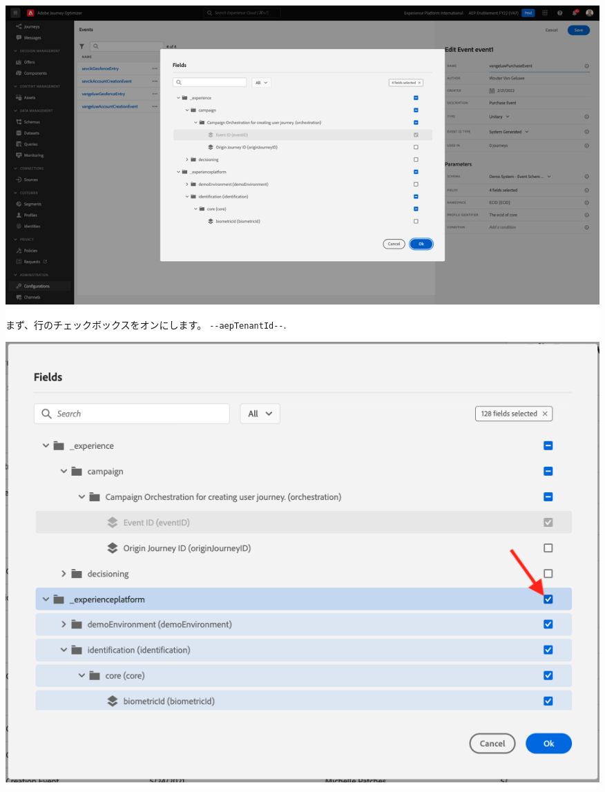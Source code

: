 ![Journey Optimizer](./images/oc37.png)

まず、行のチェックボックスをオンにします。 `--aepTenantId--`.

![Journey Optimizer](./images/oc38.png)
